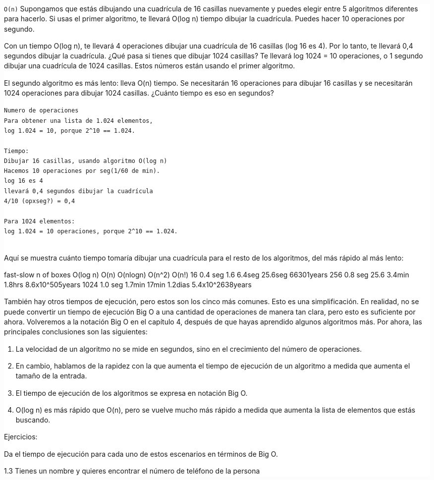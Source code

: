 ```O(n)```
Supongamos que estás dibujando una cuadrícula de 16 casillas nuevamente y puedes elegir
entre 5 algoritmos diferentes para hacerlo. Si usas el primer algoritmo,
te llevará O(log n) tiempo dibujar la cuadrícula. Puedes hacer 10 operaciones por segundo.

Con un tiempo O(log n), te llevará 4 operaciones dibujar una
cuadrícula de 16 casillas (log 16 es 4). Por lo tanto, te llevará 0,4 segundos dibujar la
cuadrícula. ¿Qué pasa si tienes que dibujar 1024 casillas? Te llevará
log 1024 = 10 operaciones, o 1 segundo dibujar una cuadrícula de 1024 casillas.
Estos números están usando el primer algoritmo.

El segundo algoritmo es más lento: lleva O(n) tiempo. Se necesitarán 16
operaciones para dibujar 16 casillas y se necesitarán 1024 operaciones para dibujar
1024 casillas. ¿Cuánto tiempo es eso en segundos?

```
Numero de operaciones
Para obtener una lista de 1.024 elementos,
log 1.024 = 10, porque 2^10 == 1.024.

Tiempo: 
Dibujar 16 casillas, usando algoritmo O(log n) 
Hacemos 10 operaciones por seg(1/60 de min). 
log 16 es 4
llevará 0,4 segundos dibujar la cuadrícula
4/10 (opxseg?) = 0,4

Para 1024 elementos:
log 1.024 = 10 operaciones, porque 2^10 == 1.024.


```

Aquí se muestra cuánto tiempo tomaría dibujar una cuadrícula para el resto de los
algoritmos, del más rápido al más lento:

fast-slow
n of boxes 	O(log n) O(n)	O(nlogn) O(n^2)  O(n!)
16			0.4 seg  1.6 	6.4seg 	 25.6seg 66301years
256			0.8 seg  25.6   3.4min   1.8hrs  8.6x10^505years
1024		1.0 seg  1.7min 17min    1.2dias 5.4x10^2638years

También hay otros tiempos de ejecución, pero estos son los cinco más comunes.
Esto es una simplificación. En realidad, no se puede convertir un tiempo de ejecución Big O a una cantidad de operaciones de manera tan clara, pero esto es suficiente
por ahora. Volveremos a la notación Big O en el capítulo 4, después de que hayas
aprendido algunos algoritmos más. Por ahora, las principales conclusiones son las siguientes:

1. La velocidad de un algoritmo no se mide en segundos, sino en el crecimiento del
número de operaciones.

2. En cambio, hablamos de la rapidez con la que aumenta el tiempo de ejecución de un algoritmo
a medida que aumenta el tamaño de la entrada.

3.  El tiempo de ejecución de los algoritmos se expresa en notación Big O.

4.  O(log n) es más rápido que O(n), pero se vuelve mucho más rápido a medida que aumenta la lista de elementos
que estás buscando.


Ejercicios:

Da el tiempo de ejecución para cada uno de estos escenarios en términos de Big O.

1.3 Tienes un nombre y quieres encontrar el número de teléfono de la persona
```